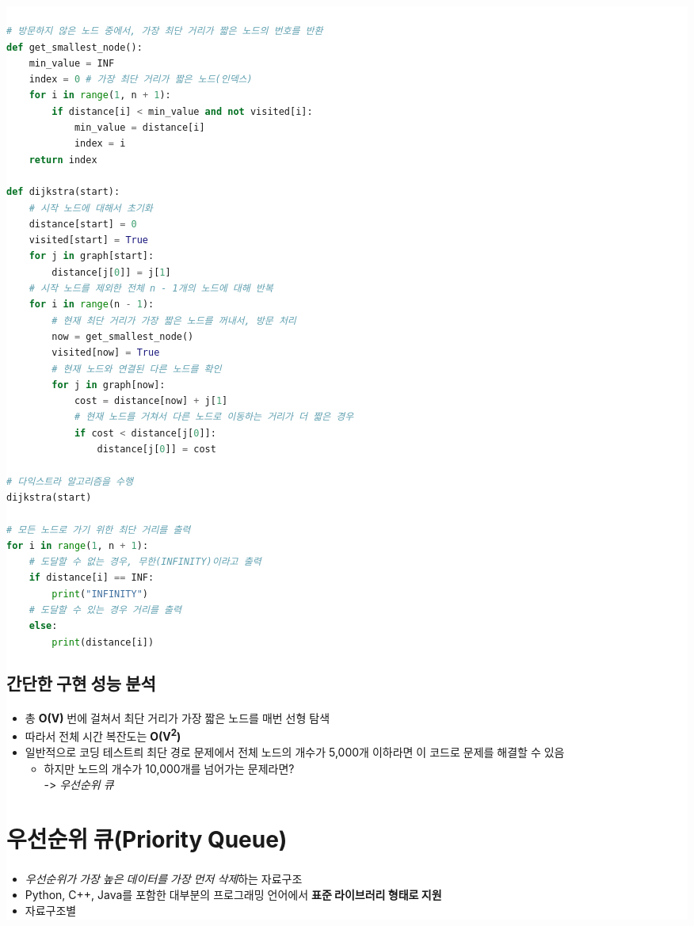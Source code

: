```py

# 방문하지 않은 노드 중에서, 가장 최단 거리가 짧은 노드의 번호를 반환
def get_smallest_node():
    min_value = INF
    index = 0 # 가장 최단 거리가 짧은 노드(인덱스)
    for i in range(1, n + 1):
        if distance[i] < min_value and not visited[i]:
            min_value = distance[i]
            index = i
    return index

def dijkstra(start):
    # 시작 노드에 대해서 초기화
    distance[start] = 0
    visited[start] = True
    for j in graph[start]:
        distance[j[0]] = j[1]
    # 시작 노드를 제외한 전체 n - 1개의 노드에 대해 반복
    for i in range(n - 1):
        # 현재 최단 거리가 가장 짧은 노드를 꺼내서, 방문 처리
        now = get_smallest_node()
        visited[now] = True
        # 현재 노드와 연결된 다른 노드를 확인
        for j in graph[now]:
            cost = distance[now] + j[1]
            # 현재 노드를 거쳐서 다른 노드로 이동하는 거리가 더 짧은 경우
            if cost < distance[j[0]]:
                distance[j[0]] = cost

# 다익스트라 알고리즘을 수행
dijkstra(start)

# 모든 노드로 가기 위한 최단 거리를 출력
for i in range(1, n + 1):
    # 도달할 수 없는 경우, 무한(INFINITY)이라고 출력
    if distance[i] == INF:
        print("INFINITY")
    # 도달할 수 있는 경우 거리를 출력
    else:
        print(distance[i])
```

## 간단한 구현 성능 분석
* 총 **O(V)** 번에 걸쳐서 최단 거리가 가장 짧은 노드를 매번 선형 탐색
* 따라서 전체 시간 복잔도는 **O(V<sup>2</sup>)**
* 일반적으로 코딩 테스트릐 최단 경로 문제에서 전체 노드의 개수가 5,000개 이하라면 이 코드로 문제를 해결할 수 있음
  * 하지만 노드의 개수가 10,000개를 넘어가는 문제라면?  \
  -> *우선순위 큐*

# 우선순위 큐(Priority Queue)
* *우선순위가 가장 높은 데이터를 가장 먼저 삭제*하는 자료구조
* Python, C++, Java를 포함한 대부분의 프로그래밍 언어에서 **표준 라이브러리 형태로 지원**
* 자료구조별 
